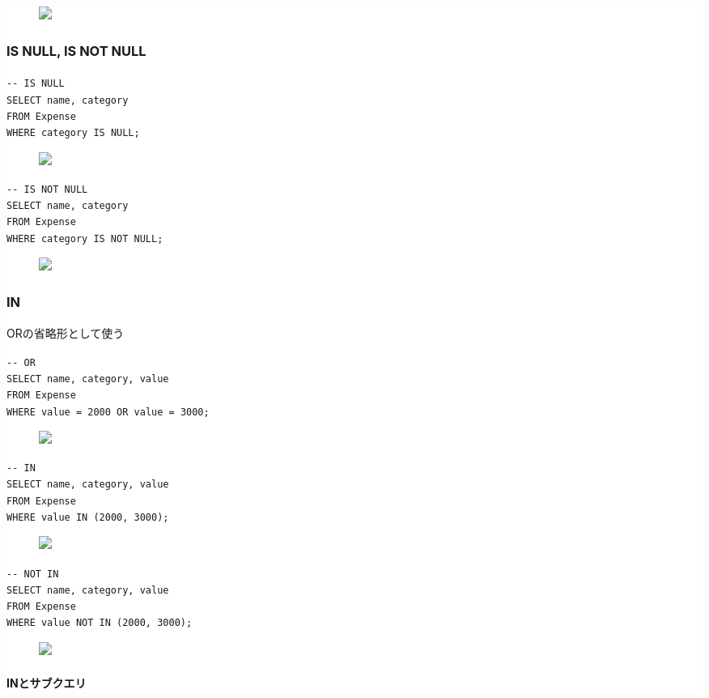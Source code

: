 <figure><img src="DraggedImage-42.png"/></figure>

<h3>IS NULL, IS NOT NULL</h3>

<pre><code class="code-highlighted code-sql"><span class="syntax-all syntax-comment">-- IS NULL
</span><span class="syntax-all syntax-keyword">SELECT</span> name, category
<span class="syntax-all syntax-keyword">FROM</span> Expense
<span class="syntax-all syntax-keyword">WHERE</span> category IS <span class="syntax-all syntax-keyword">NULL</span>;</code></pre>

<figure><img src="DraggedImage-43.png"/></figure>

<pre><code class="code-highlighted code-sql"><span class="syntax-all syntax-comment">-- IS NOT NULL
</span><span class="syntax-all syntax-keyword">SELECT</span> name, category
<span class="syntax-all syntax-keyword">FROM</span> Expense
<span class="syntax-all syntax-keyword">WHERE</span> category <span class="syntax-all syntax-keyword">IS NOT NULL</span>;</code></pre>

<figure><img src="DraggedImage-44.png"/></figure>

<h3>IN</h3>

<p>ORの省略形として使う</p>

<pre><code class="code-highlighted code-sql"><span class="syntax-all syntax-comment">-- OR
</span><span class="syntax-all syntax-keyword">SELECT</span> name, category, value
<span class="syntax-all syntax-keyword">FROM</span> Expense
<span class="syntax-all syntax-keyword">WHERE</span> value <span class="syntax-all syntax-keyword">=</span> <span class="syntax-all syntax-constant">2000</span> <span class="syntax-all syntax-keyword">OR</span> value <span class="syntax-all syntax-keyword">=</span> <span class="syntax-all syntax-constant">3000</span>;</code></pre>

<figure><img src="DraggedImage-45.png"/></figure>

<pre><code class="code-highlighted code-sql"><span class="syntax-all syntax-comment">-- IN
</span><span class="syntax-all syntax-keyword">SELECT</span> name, category, value
<span class="syntax-all syntax-keyword">FROM</span> Expense
<span class="syntax-all syntax-keyword">WHERE</span> value <span class="syntax-all syntax-keyword">IN</span> (<span class="syntax-all syntax-constant">2000</span>, <span class="syntax-all syntax-constant">3000</span>);</code></pre>

<figure><img src="DraggedImage-46.png"/></figure>

<pre><code class="code-highlighted code-sql"><span class="syntax-all syntax-comment">-- NOT IN
</span><span class="syntax-all syntax-keyword">SELECT</span> name, category, value
<span class="syntax-all syntax-keyword">FROM</span> Expense
<span class="syntax-all syntax-keyword">WHERE</span> value NOT <span class="syntax-all syntax-keyword">IN</span> (<span class="syntax-all syntax-constant">2000</span>, <span class="syntax-all syntax-constant">3000</span>);</code></pre>

<figure><img src="DraggedImage-47.png"/></figure>

<h4>INとサブクエリ</h4>
